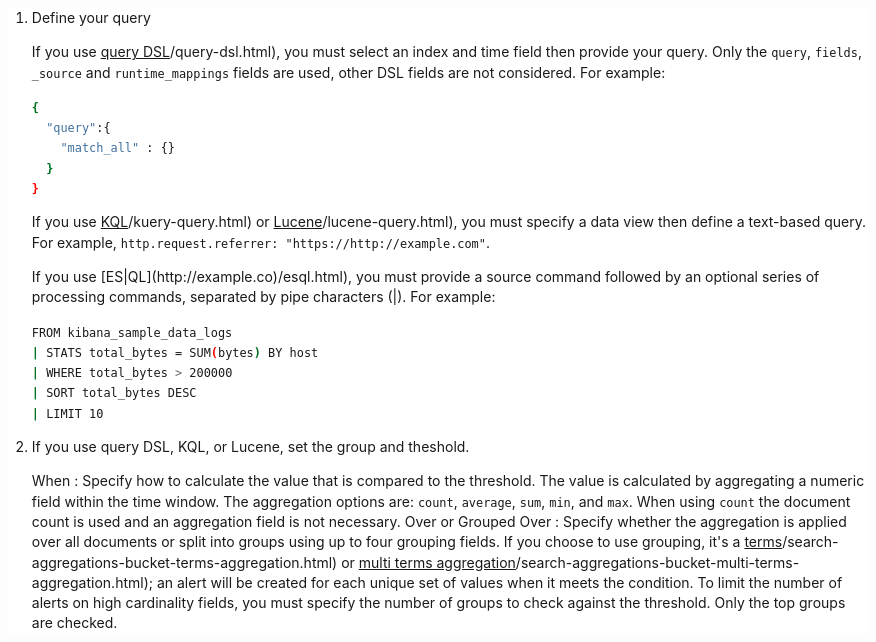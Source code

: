 
1. Define your query

    If you use [query DSL](http://example.co)/query-dsl.html), you must select an index and time field then provide your query.
    Only the `query`, `fields`, `_source` and `runtime_mappings` fields are used, other DSL fields are not considered.
    For example:

    ```sh
    {
      "query":{
        "match_all" : {}
      }
    }
    ```

    If you use [KQL](http://example.co)/kuery-query.html) or [Lucene](http://example.co)/lucene-query.html), you must specify a data view then define a text-based query.
    For example, `http.request.referrer: "https://http://example.com"`.

    <DocBadge template="technical preview" />
    If you use [ES|QL](http://example.co)/esql.html), you must provide a source command followed by an optional series of processing commands, separated by pipe characters (|).
    For example:

    ```sh
    FROM kibana_sample_data_logs
    | STATS total_bytes = SUM(bytes) BY host
    | WHERE total_bytes > 200000
    | SORT total_bytes DESC
    | LIMIT 10
    ```

1. If you use query DSL, KQL, or Lucene, set the group and theshold.

      When
          : Specify how to calculate the value that is compared to the threshold. The value is calculated by aggregating a numeric field within the time window. The aggregation options are: `count`, `average`, `sum`, `min`, and `max`. When using `count` the document count is used and an aggregation field is not necessary.
      Over or Grouped Over
          : Specify whether the aggregation is applied over all documents or split into groups using up to four grouping fields.
          If you choose to use grouping, it's a [terms](http://example.co)/search-aggregations-bucket-terms-aggregation.html) or [multi terms aggregation](http://example.co)/search-aggregations-bucket-multi-terms-aggregation.html); an alert will be created for each unique set of values when it meets the condition.
          To limit the number of alerts on high cardinality fields, you must specify the number of groups to check against the threshold.
          Only the top groups are checked.
